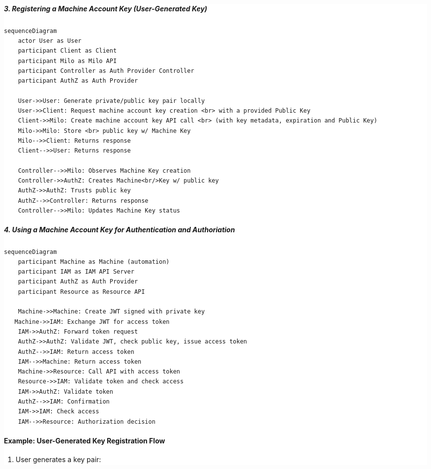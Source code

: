 ##### 3. Registering a Machine Account Key (User-Generated Key)

```mermaid
sequenceDiagram
    actor User as User
    participant Client as Client
    participant Milo as Milo API
    participant Controller as Auth Provider Controller
    participant AuthZ as Auth Provider

    User->>User: Generate private/public key pair locally
    User->>Client: Request machine account key creation <br> with a provided Public Key
    Client->>Milo: Create machine account key API call <br> (with key metadata, expiration and Public Key)
    Milo->>Milo: Store <br> public key w/ Machine Key
    Milo-->>Client: Returns response
    Client-->>User: Returns response

    Controller-->>Milo: Observes Machine Key creation
    Controller->>AuthZ: Creates Machine<br/>Key w/ public key
    AuthZ->>AuthZ: Trusts public key
    AuthZ-->>Controller: Returns response
    Controller-->>Milo: Updates Machine Key status
```

##### 4. Using a Machine Account Key for Authentication and Authoriation

```mermaid
sequenceDiagram
    participant Machine as Machine (automation)
    participant IAM as IAM API Server
    participant AuthZ as Auth Provider
    participant Resource as Resource API

    Machine->>Machine: Create JWT signed with private key
   Machine->>IAM: Exchange JWT for access token
    IAM->>AuthZ: Forward token request
    AuthZ->>AuthZ: Validate JWT, check public key, issue access token
    AuthZ-->>IAM: Return access token
    IAM-->>Machine: Return access token
    Machine->>Resource: Call API with access token
    Resource->>IAM: Validate token and check access
    IAM->>AuthZ: Validate token
    AuthZ-->>IAM: Confirmation
    IAM->>IAM: Check access
    IAM-->>Resource: Authorization decision
```

#### Example: User-Generated Key Registration Flow

1. User generates a key pair:
